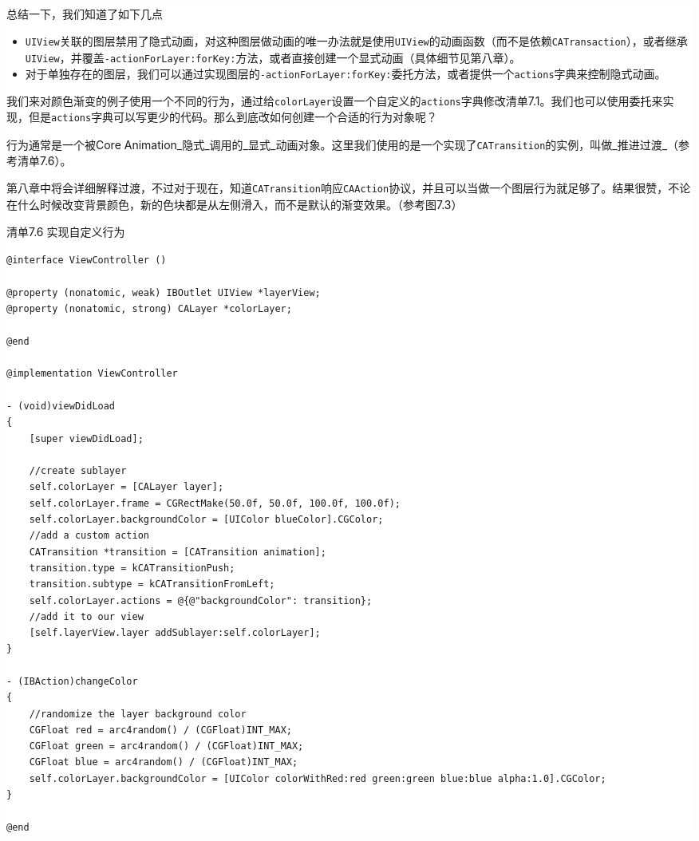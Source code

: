 总结一下，我们知道了如下几点

* `UIView`关联的图层禁用了隐式动画，对这种图层做动画的唯一办法就是使用`UIView`的动画函数（而不是依赖`CATransaction`），或者继承`UIView`，并覆盖`-actionForLayer:forKey:`方法，或者直接创建一个显式动画（具体细节见第八章）。
* 对于单独存在的图层，我们可以通过实现图层的`-actionForLayer:forKey:`委托方法，或者提供一个`actions`字典来控制隐式动画。

我们来对颜色渐变的例子使用一个不同的行为，通过给`colorLayer`设置一个自定义的`actions`字典修改清单7.1。我们也可以使用委托来实现，但是`actions`字典可以写更少的代码。那么到底改如何创建一个合适的行为对象呢？

行为通常是一个被Core Animation_隐式_调用的_显式_动画对象。这里我们使用的是一个实现了`CATransition`的实例，叫做_推进过渡_（参考清单7.6）。

第八章中将会详细解释过渡，不过对于现在，知道`CATransition`响应`CAAction`协议，并且可以当做一个图层行为就足够了。结果很赞，不论在什么时候改变背景颜色，新的色块都是从左侧滑入，而不是默认的渐变效果。（参考图7.3）

清单7.6 实现自定义行为

```text
@interface ViewController ()

@property (nonatomic, weak) IBOutlet UIView *layerView;
@property (nonatomic, strong) CALayer *colorLayer;

@end

@implementation ViewController

- (void)viewDidLoad
{
    [super viewDidLoad];

    //create sublayer
    self.colorLayer = [CALayer layer];
    self.colorLayer.frame = CGRectMake(50.0f, 50.0f, 100.0f, 100.0f);
    self.colorLayer.backgroundColor = [UIColor blueColor].CGColor;
    //add a custom action
    CATransition *transition = [CATransition animation];
    transition.type = kCATransitionPush;
    transition.subtype = kCATransitionFromLeft;
    self.colorLayer.actions = @{@"backgroundColor": transition};
    //add it to our view
    [self.layerView.layer addSublayer:self.colorLayer];
}

- (IBAction)changeColor
{
    //randomize the layer background color
    CGFloat red = arc4random() / (CGFloat)INT_MAX;
    CGFloat green = arc4random() / (CGFloat)INT_MAX;
    CGFloat blue = arc4random() / (CGFloat)INT_MAX;
    self.colorLayer.backgroundColor = [UIColor colorWithRed:red green:green blue:blue alpha:1.0].CGColor;
}

@end
```
